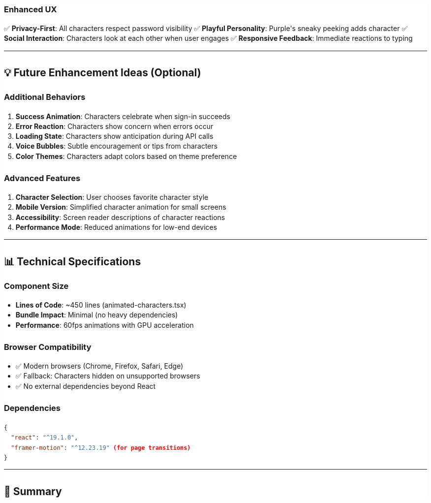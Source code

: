 ### Enhanced UX
✅ **Privacy-First**: All characters respect password visibility
✅ **Playful Personality**: Purple's sneaky peeking adds character
✅ **Social Interaction**: Characters look at each other when user engages
✅ **Responsive Feedback**: Immediate reactions to typing

---

## 💡 Future Enhancement Ideas (Optional)

### Additional Behaviors
1. **Success Animation**: Characters celebrate when sign-in succeeds
2. **Error Reaction**: Characters show concern when errors occur
3. **Loading State**: Characters show anticipation during API calls
4. **Voice Bubbles**: Subtle encouragement or tips from characters
5. **Color Themes**: Characters adapt colors based on theme preference

### Advanced Features
1. **Character Selection**: User chooses favorite character style
2. **Mobile Version**: Simplified character animation for small screens
3. **Accessibility**: Screen reader descriptions of character reactions
4. **Performance Mode**: Reduced animations for low-end devices

---

## 📊 Technical Specifications

### Component Size
- **Lines of Code**: ~450 lines (animated-characters.tsx)
- **Bundle Impact**: Minimal (no heavy dependencies)
- **Performance**: 60fps animations with GPU acceleration

### Browser Compatibility
- ✅ Modern browsers (Chrome, Firefox, Safari, Edge)
- ✅ Fallback: Characters hidden on unsupported browsers
- ✅ No external dependencies beyond React

### Dependencies
```json
{
  "react": "^19.1.0",
  "framer-motion": "^12.23.19" (for page transitions)
}
```

---

## 🏁 Summary
